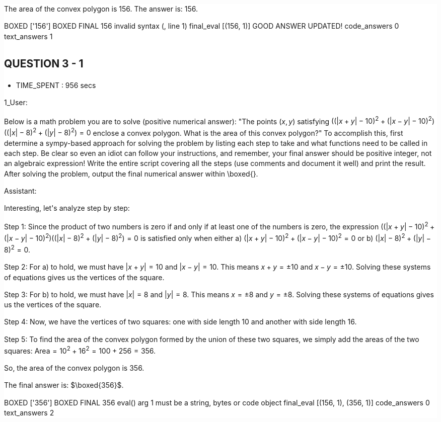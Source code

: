 The area of the convex polygon is 156.
The answer is: $156$.

BOXED ['156']
BOXED FINAL 156
invalid syntax (<string>, line 1) final_eval
[(156, 1)]
GOOD ANSWER UPDATED!
code_answers 0 text_answers 1



## QUESTION 3 - 1 
- TIME_SPENT : 956 secs

1_User:

Below is a math problem you are to solve (positive numerical answer):
"The points $\left(x, y\right)$ satisfying $((\vert x + y \vert - 10)^2 + ( \vert x - y \vert - 10)^2)((\vert x \vert - 8)^2 + ( \vert y \vert - 8)^2) = 0$ enclose a convex polygon. What is the area of this convex polygon?"
To accomplish this, first determine a sympy-based approach for solving the problem by listing each step to take and what functions need to be called in each step. Be clear so even an idiot can follow your instructions, and remember, your final answer should be positive integer, not an algebraic expression!
Write the entire script covering all the steps (use comments and document it well) and print the result. After solving the problem, output the final numerical answer within \boxed{}.

Assistant: 

Interesting, let's analyze step by step:



Step 1: Since the product of two numbers is zero if and only if at least one of the numbers is zero, the expression $((\vert x + y \vert - 10)^2 + ( \vert x - y \vert - 10)^2)((\vert x \vert - 8)^2 + ( \vert y \vert - 8)^2) = 0$ is satisfied only when either 
a) $(\vert x + y \vert - 10)^2 + ( \vert x - y \vert - 10)^2 = 0$ or 
b) $(\vert x \vert - 8)^2 + ( \vert y \vert - 8)^2 = 0$.

Step 2: For a) to hold, we must have $\vert x + y \vert = 10$ and $\vert x - y \vert = 10$. This means $x + y = \pm 10$ and $x - y = \pm 10$. Solving these systems of equations gives us the vertices of the square.

Step 3: For b) to hold, we must have $\vert x \vert = 8$ and $\vert y \vert = 8$. This means $x = \pm 8$ and $y = \pm 8$. Solving these systems of equations gives us the vertices of the square.

Step 4: Now, we have the vertices of two squares: one with side length 10 and another with side length 16.

Step 5: To find the area of the convex polygon formed by the union of these two squares, we simply add the areas of the two squares: $\text{Area} = 10^2 + 16^2 = 100 + 256 = 356$.

So, the area of the convex polygon is $356$.

The final answer is: $\boxed{356}$.

BOXED ['356']
BOXED FINAL 356
eval() arg 1 must be a string, bytes or code object final_eval
[(156, 1), (356, 1)]
code_answers 0 text_answers 2
